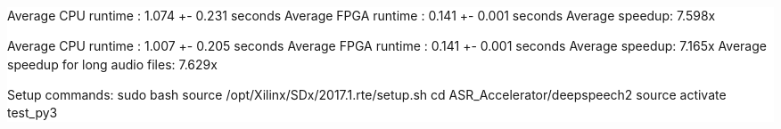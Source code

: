 Average CPU runtime  : 1.074 +- 0.231 seconds
Average FPGA runtime : 0.141 +- 0.001 seconds
Average speedup: 7.598x

Average CPU runtime  : 1.007 +- 0.205 seconds
Average FPGA runtime : 0.141 +- 0.001 seconds
Average speedup: 7.165x
Average speedup for long audio files: 7.629x 


Setup commands:
sudo bash
source /opt/Xilinx/SDx/2017.1.rte/setup.sh
cd ASR_Accelerator/deepspeech2
source activate test_py3
